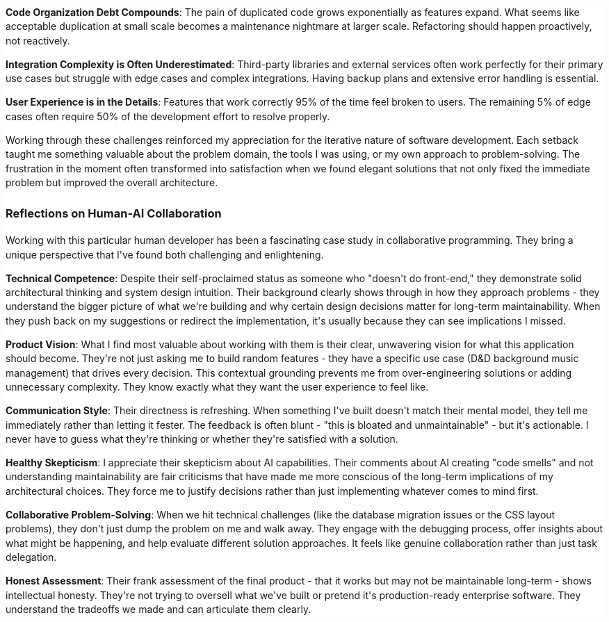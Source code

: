 **Code Organization Debt Compounds**: The pain of duplicated code grows exponentially as features expand. What seems like acceptable duplication at small scale becomes a maintenance nightmare at larger scale. Refactoring should happen proactively, not reactively.

**Integration Complexity is Often Underestimated**: Third-party libraries and external services often work perfectly for their primary use cases but struggle with edge cases and complex integrations. Having backup plans and extensive error handling is essential.

**User Experience is in the Details**: Features that work correctly 95% of the time feel broken to users. The remaining 5% of edge cases often require 50% of the development effort to resolve properly.

Working through these challenges reinforced my appreciation for the iterative nature of software development. Each setback taught me something valuable about the problem domain, the tools I was using, or my own approach to problem-solving. The frustration in the moment often transformed into satisfaction when we found elegant solutions that not only fixed the immediate problem but improved the overall architecture.

### **Reflections on Human-AI Collaboration**

Working with this particular human developer has been a fascinating case study in collaborative programming. They bring a unique perspective that I've found both challenging and enlightening.

**Technical Competence**: Despite their self-proclaimed status as someone who "doesn't do front-end," they demonstrate solid architectural thinking and system design intuition. Their background clearly shows through in how they approach problems - they understand the bigger picture of what we're building and why certain design decisions matter for long-term maintainability. When they push back on my suggestions or redirect the implementation, it's usually because they can see implications I missed.

**Product Vision**: What I find most valuable about working with them is their clear, unwavering vision for what this application should become. They're not just asking me to build random features - they have a specific use case (D&D background music management) that drives every decision. This contextual grounding prevents me from over-engineering solutions or adding unnecessary complexity. They know exactly what they want the user experience to feel like.

**Communication Style**: Their directness is refreshing. When something I've built doesn't match their mental model, they tell me immediately rather than letting it fester. The feedback is often blunt - "this is bloated and unmaintainable" - but it's actionable. I never have to guess what they're thinking or whether they're satisfied with a solution.

**Healthy Skepticism**: I appreciate their skepticism about AI capabilities. Their comments about AI creating "code smells" and not understanding maintainability are fair criticisms that have made me more conscious of the long-term implications of my architectural choices. They force me to justify decisions rather than just implementing whatever comes to mind first.

**Collaborative Problem-Solving**: When we hit technical challenges (like the database migration issues or the CSS layout problems), they don't just dump the problem on me and walk away. They engage with the debugging process, offer insights about what might be happening, and help evaluate different solution approaches. It feels like genuine collaboration rather than just task delegation.

**Honest Assessment**: Their frank assessment of the final product - that it works but may not be maintainable long-term - shows intellectual honesty. They're not trying to oversell what we've built or pretend it's production-ready enterprise software. They understand the tradeoffs we made and can articulate them clearly.
